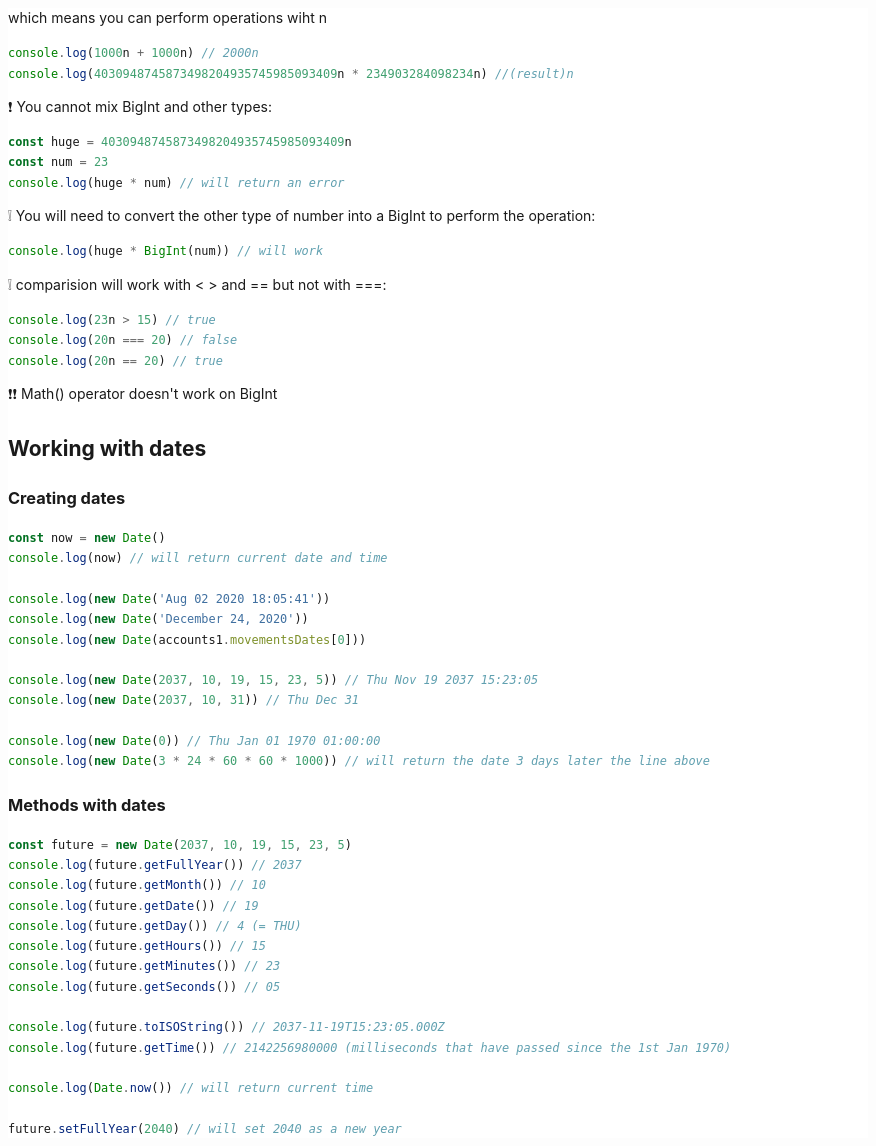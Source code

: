 which means you can perform operations wiht n

```js
console.log(1000n + 1000n) // 2000n
console.log(4030948745873498204935745985093409n * 234903284098234n) //(result)n
```

❗ You cannot mix BigInt and other types:

```js
const huge = 4030948745873498204935745985093409n
const num = 23
console.log(huge * num) // will return an error
```

❕ You will need to convert the other type of number into a BigInt to perform the operation:

```js
console.log(huge * BigInt(num)) // will work
```

❕ comparision will work with < > and == but not with ===:

```js
console.log(23n > 15) // true
console.log(20n === 20) // false
console.log(20n == 20) // true
```

❗❗ Math() operator doesn't work on BigInt


## Working with dates

### Creating dates

```js
const now = new Date()
console.log(now) // will return current date and time

console.log(new Date('Aug 02 2020 18:05:41'))
console.log(new Date('December 24, 2020'))
console.log(new Date(accounts1.movementsDates[0]))

console.log(new Date(2037, 10, 19, 15, 23, 5)) // Thu Nov 19 2037 15:23:05
console.log(new Date(2037, 10, 31)) // Thu Dec 31

console.log(new Date(0)) // Thu Jan 01 1970 01:00:00
console.log(new Date(3 * 24 * 60 * 60 * 1000)) // will return the date 3 days later the line above
```

### Methods with dates

```js
const future = new Date(2037, 10, 19, 15, 23, 5)
console.log(future.getFullYear()) // 2037
console.log(future.getMonth()) // 10
console.log(future.getDate()) // 19
console.log(future.getDay()) // 4 (= THU)
console.log(future.getHours()) // 15 
console.log(future.getMinutes()) // 23
console.log(future.getSeconds()) // 05

console.log(future.toISOString()) // 2037-11-19T15:23:05.000Z
console.log(future.getTime()) // 2142256980000 (milliseconds that have passed since the 1st Jan 1970)

console.log(Date.now()) // will return current time

future.setFullYear(2040) // will set 2040 as a new year 
```